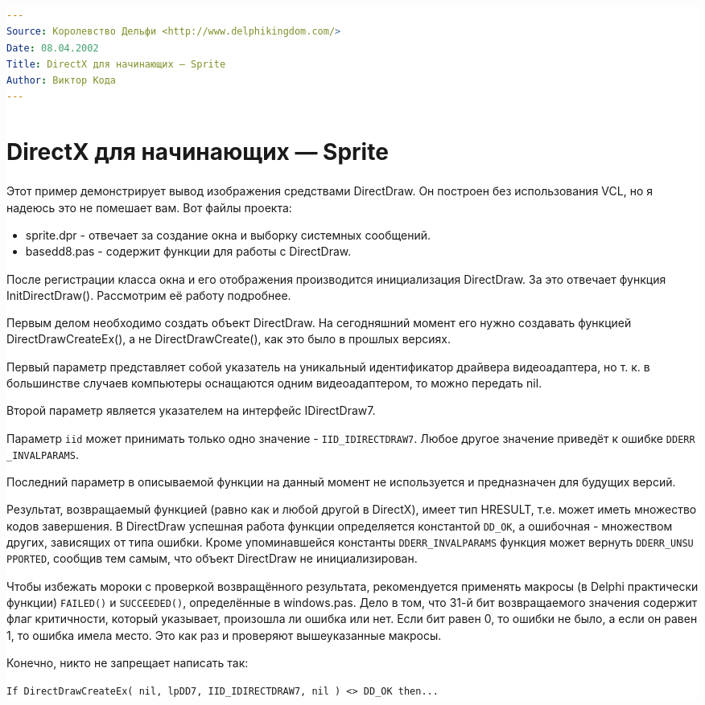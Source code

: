 ```yaml
---
Source: Королевство Дельфи <http://www.delphikingdom.com/>
Date: 08.04.2002
Title: DirectX для начинающих — Sprite
Author: Виктор Кода
---
```


DirectX для начинающих — Sprite
=====================================

Этот пример демонстрирует вывод изображения средствами DirectDraw.
Он построен без использования VCL, но я надеюсь это не помешает вам. Вот файлы проекта:

- sprite.dpr - отвечает за создание окна и выборку системных сообщений.
- basedd8.pas - содержит функции для работы с DirectDraw.

После регистрации класса окна и его отображения производится инициализация DirectDraw.
За это отвечает функция InitDirectDraw().
Рассмотрим её работу подробнее.

Первым делом необходимо создать объект DirectDraw.
На сегодняшний момент его нужно создавать функцией DirectDrawCreateEx(),
а не DirectDrawCreate(), как это было в прошлых версиях.

Первый параметр представляет собой указатель на уникальный идентификатор драйвера видеоадаптера,
но т. к. в большинстве случаев компьютеры оснащаются одним видеоадаптером,
то можно передать nil.

Второй параметр является указателем на интерфейс IDirectDraw7. 

Параметр `iid` может принимать только одно значение - `IID_IDIRECTDRAW7`.
Любое другое значение приведёт к ошибке `DDERR_INVALPARAMS`.

Последний параметр в описываемой функции на данный момент не используется
и предназначен для будущих версий.

Результат, возвращаемый функцией (равно как и любой другой в DirectX), имеет тип HRESULT,
т.е. может иметь множество кодов завершения.
В DirectDraw успешная работа функции определяется константой `DD_OK`,
а ошибочная - множеством других, зависящих от типа ошибки.
Кроме упоминавшейся константы `DDERR_INVALPARAMS` функция может вернуть `DDERR_UNSUPPORTED`,
сообщив тем самым, что объект DirectDraw не инициализирован.

Чтобы избежать мороки с проверкой возвращённого результата,
рекомендуется применять макросы (в Delphi практически функции) `FAILED()` и `SUCCEEDED()`,
определённые в windows.pas.
Дело в том, что 31-й бит возвращаемого значения содержит флаг критичности,
который указывает, произошла ли ошибка или нет.
Если бит равен 0, то ошибки не было, а если он равен 1, то ошибка имела место.
Это как раз и проверяют вышеуказанные макросы.

Конечно, никто не запрещает написать так:

```
If DirectDrawCreateEx( nil, lpDD7, IID_IDIRECTDRAW7, nil ) <> DD_OK then...
```
